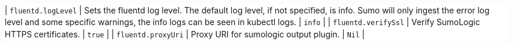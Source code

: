 | `fluentd.logLevel`                                                        | Sets the fluentd log level. The default log level, if not specified, is info.  Sumo will only ingest the error log level and some specific warnings, the info logs can be seen in kubectl logs.                                                                                                                                                                                                                                               | `info`                                                                                                                                                                                                                                                                                                                                                                                                                                                                                                                                                                                                                                                                                                                                                                                                                                                                                                                                                                                                                                                                                                                                                                                                                                                                                                                                            |
| `fluentd.verifySsl`                                                       | Verify SumoLogic HTTPS certificates.                                                                                                                                                                                                                                                                                                                                                                                                          | `true`                                                                                                                                                                                                                                                                                                                                                                                                                                                                                                                                                                                                                                                                                                                                                                                                                                                                                                                                                                                                                                                                                                                                                                                                                                                                                                                                            |
| `fluentd.proxyUri`                                                        | Proxy URI for sumologic output plugin.                                                                                                                                                                                                                                                                                                                                                                                                        | `Nil`                                                                                                                                                                                                                                                                                                                                                                                                                                                                                                                                                                                                                                                                                                                                                                                                                                                                                                                                                                                                                                                                                                                                                                                                                                                                                                                                             |